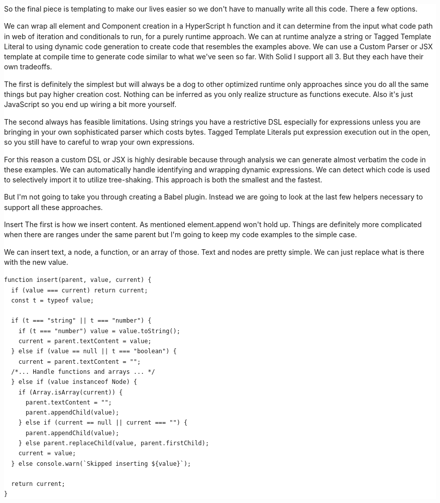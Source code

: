 So the final piece is templating to make our lives easier so we don't have to manually write all this code. There a few options.

We can wrap all element and Component creation in a HyperScript h function and it can determine from the input what code path in web of iteration and conditionals to run, for a purely runtime approach.
We can at runtime analyze a string or Tagged Template Literal to using dynamic code generation to create code that resembles the examples above.
We can use a Custom Parser or JSX template at compile time to generate code similar to what we've seen so far.
With Solid I support all 3. But they each have their own tradeoffs.

The first is definitely the simplest but will always be a dog to other optimized runtime only approaches since you do all the same things but pay higher creation cost. Nothing can be inferred as you only realize structure as functions execute. Also it's just JavaScript so you end up wiring a bit more yourself.

The second always has feasible limitations. Using strings you have a restrictive DSL especially for expressions unless you are bringing in your own sophisticated parser which costs bytes. Tagged Template Literals put expression execution out in the open, so you still have to careful to wrap your own expressions.

For this reason a custom DSL or JSX is highly desirable because through analysis we can generate almost verbatim the code in these examples. We can automatically handle identifying and wrapping dynamic expressions. We can detect which code is used to selectively import it to utilize tree-shaking. This approach is both the smallest and the fastest.

But I'm not going to take you through creating a Babel plugin. Instead we are going to look at the last few helpers necessary to support all these approaches.

Insert
The first is how we insert content. As mentioned element.append won't hold up. Things are definitely more complicated when there are ranges under the same parent but I'm going to keep my code examples to the simple case.

We can insert text, a node, a function, or an array of those. Text and nodes are pretty simple. We can just replace what is there with the new value.

```
function insert(parent, value, current) {
  if (value === current) return current;
  const t = typeof value;

  if (t === "string" || t === "number") {
    if (t === "number") value = value.toString();
    current = parent.textContent = value;
  } else if (value == null || t === "boolean") {
    current = parent.textContent = "";
  /*... Handle functions and arrays ... */
  } else if (value instanceof Node) {
    if (Array.isArray(current)) {
      parent.textContent = "";
      parent.appendChild(value);
    } else if (current == null || current === "") {
      parent.appendChild(value);
    } else parent.replaceChild(value, parent.firstChild);
    current = value;
  } else console.warn(`Skipped inserting ${value}`);

  return current;
}
```
